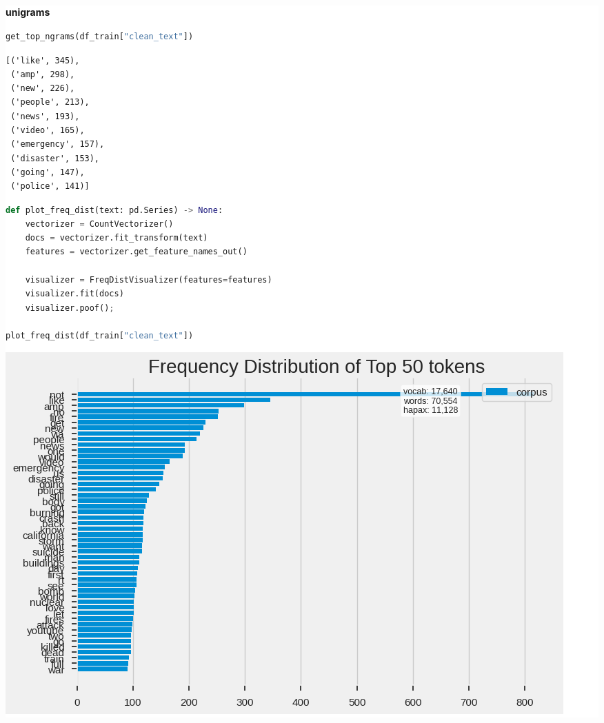 **unigrams**
```python
get_top_ngrams(df_train["clean_text"])
```

```markdown
[('like', 345),
 ('amp', 298),
 ('new', 226),
 ('people', 213),
 ('news', 193),
 ('video', 165),
 ('emergency', 157),
 ('disaster', 153),
 ('going', 147),
 ('police', 141)]
```

```python
def plot_freq_dist(text: pd.Series) -> None:
    vectorizer = CountVectorizer()
    docs = vectorizer.fit_transform(text)
    features = vectorizer.get_feature_names_out()

    visualizer = FreqDistVisualizer(features=features)
    visualizer.fit(docs)
    visualizer.poof();

plot_freq_dist(df_train["clean_text"])
```

![Frequency Distribution](../res/nlp_freq_dist.png)
